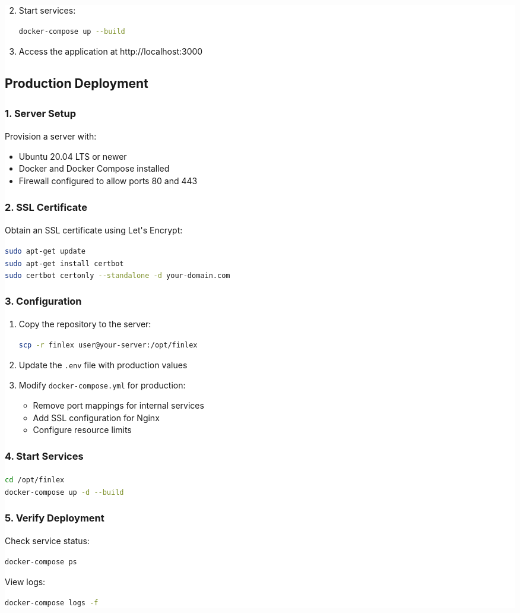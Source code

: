 2. Start services:
   ```bash
   docker-compose up --build
   ```

3. Access the application at http://localhost:3000

## Production Deployment

### 1. Server Setup

Provision a server with:
- Ubuntu 20.04 LTS or newer
- Docker and Docker Compose installed
- Firewall configured to allow ports 80 and 443

### 2. SSL Certificate

Obtain an SSL certificate using Let's Encrypt:

```bash
sudo apt-get update
sudo apt-get install certbot
sudo certbot certonly --standalone -d your-domain.com
```

### 3. Configuration

1. Copy the repository to the server:
   ```bash
   scp -r finlex user@your-server:/opt/finlex
   ```

2. Update the `.env` file with production values

3. Modify `docker-compose.yml` for production:
   - Remove port mappings for internal services
   - Add SSL configuration for Nginx
   - Configure resource limits

### 4. Start Services

```bash
cd /opt/finlex
docker-compose up -d --build
```

### 5. Verify Deployment

Check service status:
```bash
docker-compose ps
```

View logs:
```bash
docker-compose logs -f
```
